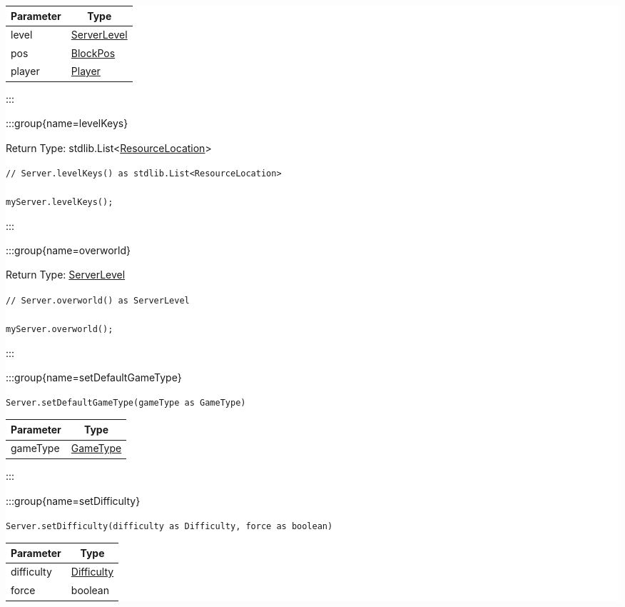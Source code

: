 | Parameter |                       Type                       |
|-----------|--------------------------------------------------|
| level     | [ServerLevel](/vanilla/api/world/ServerLevel)    |
| pos       | [BlockPos](/vanilla/api/util/math/BlockPos)      |
| player    | [Player](/vanilla/api/entity/type/player/Player) |


:::

:::group{name=levelKeys}

Return Type: stdlib.List&lt;[ResourceLocation](/vanilla/api/resource/ResourceLocation)&gt;

```zenscript
// Server.levelKeys() as stdlib.List<ResourceLocation>

myServer.levelKeys();
```

:::

:::group{name=overworld}

Return Type: [ServerLevel](/vanilla/api/world/ServerLevel)

```zenscript
// Server.overworld() as ServerLevel

myServer.overworld();
```

:::

:::group{name=setDefaultGameType}

```zenscript
Server.setDefaultGameType(gameType as GameType)
```

| Parameter |                  Type                   |
|-----------|-----------------------------------------|
| gameType  | [GameType](/vanilla/api/world/GameType) |


:::

:::group{name=setDifficulty}

```zenscript
Server.setDifficulty(difficulty as Difficulty, force as boolean)
```

| Parameter  |                    Type                     |
|------------|---------------------------------------------|
| difficulty | [Difficulty](/vanilla/api/world/Difficulty) |
| force      | boolean                                     |
